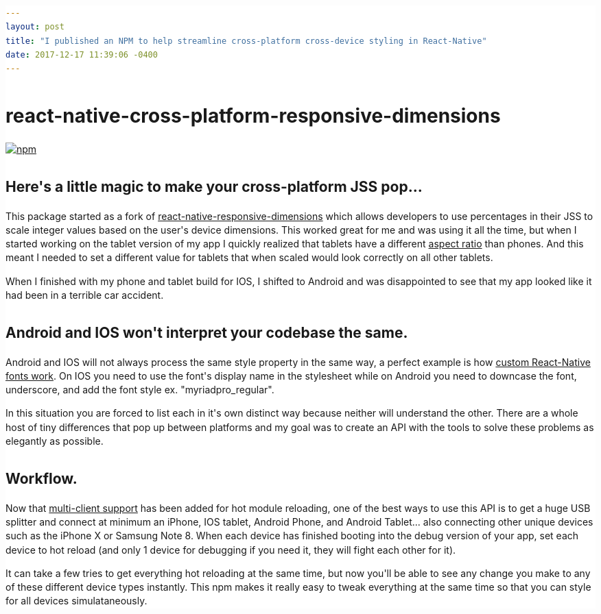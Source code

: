 ```yaml
---
layout: post
title: "I published an NPM to help streamline cross-platform cross-device styling in React-Native"
date: 2017-12-17 11:39:06 -0400
---
```


# react-native-cross-platform-responsive-dimensions 
[![npm](https://img.shields.io/npm/dt/react-native-cross-platform-responsive-dimensions.svg?style=flat-square)](https://www.npmjs.com/package/react-native-cross-platform-responsive-dimensions)

## Here's a little magic to make your cross-platform JSS pop...

This package started as a fork of [react-native-responsive-dimensions](https://github.com/DaniAkash/react-native-responsive-dimensions) which allows developers to use percentages in their JSS to scale integer values based on the user's device dimensions. This worked great for me and was using it all the time, but when I started working on the tablet version of my app I quickly realized that tablets have a different [aspect ratio](https://material.io/devices/) than phones. And this meant I needed to set a different value for tablets that when scaled would look correctly on all other tablets. 

When I finished with my phone and tablet build for IOS, I shifted to Android and was disappointed to see that my app looked like it had been in a terrible car accident.

## Android and IOS won't interpret your codebase the same.

Android and IOS will not always process the same style property in the same way, a perfect example is how [custom React-Native fonts work](https://medium.com/react-native-training/react-native-custom-fonts-ccc9aacf9e5e).  On IOS you need to use the font's display name in the stylesheet while on Android you need to downcase the font, underscore, and add the font style ex. "myriadpro_regular". 

In this situation you are forced to list each in it's own distinct way because neither will understand the other.  There are a whole host of tiny differences that pop up between platforms and my goal was to create an API with the tools to solve these problems as elegantly as possible.

## Workflow.

Now that [multi-client support](https://github.com/facebook/react-native/commit/8b2975ad7b27ce34dcf56836685fd54ddd62086c) has been added for hot module reloading, one of the best ways to use this API is to get a huge USB splitter and connect at minimum an iPhone, IOS tablet, Android Phone, and Android Tablet... also connecting other unique devices such as the iPhone X or Samsung Note 8. When each device has finished booting into the debug version of your app, set each device to hot reload (and only 1 device for debugging if you need it, they will fight each other for it).  

It can take a few tries to get everything hot reloading at the same time, but now you'll be able to see any change you make to any of these different device types instantly.  This npm makes it really easy to tweak everything at the same time so that you can style for all devices simulataneously.


